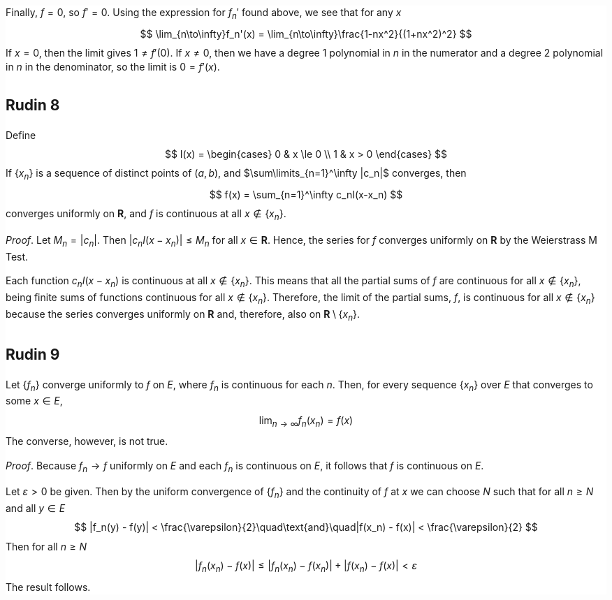 Finally, $f= 0$, so $f' = 0$. Using the expression for $f_n'$ found above, we see that for any $x$
$$
\lim_{n\to\infty}f_n'(x) = \lim_{n\to\infty}\frac{1-nx^2}{(1+nx^2)^2}
$$
If $x = 0$, then the limit gives $1 \ne f'(0)$. If $x \ne 0$, then we have a degree 1 polynomial in $n$ in the numerator and a degree 2 polynomial in $n$ in the denominator, so the limit is $0 = f'(x)$.

## Rudin 8

Define
$$
I(x) = \begin{cases}
0 & x \le 0 \\
1 & x > 0
\end{cases}
$$
If $\{x_n\}$ is a sequence of distinct points of $(a,b)$, and $\sum\limits_{n=1}^\infty |c_n|$ converges, then
$$
f(x) = \sum_{n=1}^\infty c_nI(x-x_n)
$$
converges uniformly on $\textbf{R}$, and $f$ is continuous at all $x \notin \{x_n\}$.

_Proof_. Let $M_n = |c_n|$. Then $|c_nI(x-x_n)| \le M_n$ for all $x \in \textbf{R}$. Hence, the series for $f$ converges uniformly on $\textbf{R}$ by the Weierstrass M Test.

Each function $c_nI(x-x_n)$ is continuous at all $x \notin \{x_n\}$. This means that all the partial sums of $f$ are continuous for all $x\notin\{x_n\}$, being finite sums of functions continuous for all $x \notin \{x_n\}$. Therefore, the limit of the partial sums, $f$, is continuous for all $x\notin\{x_n\}$ because the series converges uniformly on $\textbf{R}$ and, therefore, also on $\textbf{R} \setminus\{x_n\}$.

## Rudin 9

Let $\{f_n\}$ converge uniformly to $f$ on $E$, where $f_n$ is continuous for each $n$. Then, for every sequence $\{x_n\}$ over $E$ that converges to some $x \in E$,
$$
\lim_{n\to\infty}f_n(x_n) = f(x)
$$
The converse, however, is not true.

_Proof_. Because $f_n \to f$ uniformly on $E$ and each $f_n$ is continuous on $E$, it follows that $f$ is continuous on $E$. 

Let $\varepsilon > 0$ be given. Then by the uniform convergence of $\{f_n\}$ and the continuity of $f$ at $x$ we can choose $N$ such that for all $n \ge N$ and all $y \in E$
$$
|f_n(y) - f(y)| < \frac{\varepsilon}{2}\quad\text{and}\quad|f(x_n) - f(x)| < \frac{\varepsilon}{2}
$$
Then for all $n \ge N$
$$
|f_n(x_n) - f(x)| \le |f_n(x_n) - f(x_n)| + |f(x_n) - f(x)| < \varepsilon
$$
The result follows.
